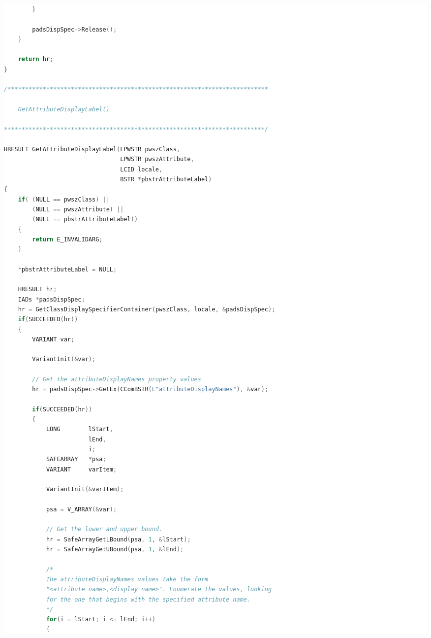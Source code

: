 ```C++
        }
        
        padsDispSpec->Release();
    }

    return hr;
}

/**************************************************************************

    GetAttributeDisplayLabel()

**************************************************************************/

HRESULT GetAttributeDisplayLabel(LPWSTR pwszClass, 
                                 LPWSTR pwszAttribute, 
                                 LCID locale, 
                                 BSTR *pbstrAttributeLabel)
{
    if( (NULL == pwszClass) || 
        (NULL == pwszAttribute) || 
        (NULL == pbstrAttributeLabel))
    {
        return E_INVALIDARG;
    }

    *pbstrAttributeLabel = NULL;
    
    HRESULT hr;
    IADs *padsDispSpec;
    hr = GetClassDisplaySpecifierContainer(pwszClass, locale, &padsDispSpec);
    if(SUCCEEDED(hr))
    {
        VARIANT var;

        VariantInit(&var);

        // Get the attributeDisplayNames property values
        hr = padsDispSpec->GetEx(CComBSTR(L"attributeDisplayNames"), &var);
        
        if(SUCCEEDED(hr))
        {
            LONG        lStart, 
                        lEnd,
                        i;
            SAFEARRAY   *psa;
            VARIANT     varItem;

            VariantInit(&varItem);

            psa = V_ARRAY(&var);

            // Get the lower and upper bound.
            hr = SafeArrayGetLBound(psa, 1, &lStart);
            hr = SafeArrayGetUBound(psa, 1, &lEnd);

            /*
            The attributeDisplayNames values take the form 
            "<attribute name>,<display name>". Enumerate the values, looking 
            for the one that begins with the specified attribute name.
            */
            for(i = lStart; i <= lEnd; i++)
            {
```